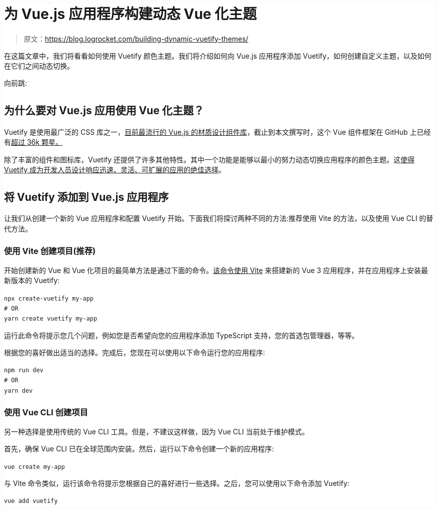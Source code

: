 # 为 Vue.js 应用程序构建动态 Vue 化主题

> 原文：<https://blog.logrocket.com/building-dynamic-vuetify-themes/>

在这篇文章中，我们将看看如何使用 Vuetify 颜色主题。我们将介绍如何向 Vue.js 应用程序添加 Vuetify，如何创建自定义主题，以及如何在它们之间动态切换。

向前跳:

## 为什么要对 Vue.js 应用使用 Vue 化主题？

Vuetify 是使用最广泛的 CSS 库之一，[目前最流行的 Vue.js 的材质设计组件库](https://github.com/topics/vue-material)，截止到本文撰写时，这个 Vue 组件框架在 GitHub 上已经有[超过 36k 颗星。](https://github.com/vuetifyjs/vuetify)

除了丰富的组件和图标库，Vuetify 还提供了许多其他特性。其中一个功能是能够以最小的努力动态切换应用程序的颜色主题。这[使得 Vuetify 成为开发人员设计响应迅速、灵活、可扩展的应用的绝佳选择](https://blog.logrocket.com/getting-started-is-vuetify-right-for-you/)。

## 将 Vuetify 添加到 Vue.js 应用程序

让我们从创建一个新的 Vue 应用程序和配置 Vuetify 开始。下面我们将探讨两种不同的方法:推荐使用 Vite 的方法，以及使用 Vue CLI 的替代方法。

### 使用 Vite 创建项目(推荐)

开始创建新的 Vue 和 Vue 化项目的最简单方法是通过下面的命令。[该命令使用 Vite](https://blog.logrocket.com/getting-started-with-vite/) 来搭建新的 Vue 3 应用程序，并在应用程序上安装最新版本的 Vuetify:

```
npx create-vuetify my-app
# OR
yarn create vuetify my-app
```

运行此命令将提示您几个问题，例如您是否希望向您的应用程序添加 TypeScript 支持，您的首选包管理器，等等。

根据您的喜好做出适当的选择。完成后，您现在可以使用以下命令运行您的应用程序:

```
npm run dev
# OR
yarn dev
```

### 使用 Vue CLI 创建项目

另一种选择是使用传统的 Vue CLI 工具。但是，不建议这样做，因为 Vue CLI 当前处于维护模式。

首先，确保 Vue CLI 已在全球范围内安装。然后，运行以下命令创建一个新的应用程序:

```
vue create my-app
```

与 Vite 命令类似，运行该命令将提示您根据自己的喜好进行一些选择。之后，您可以使用以下命令添加 Vuetify:

```
vue add vuetify
```
